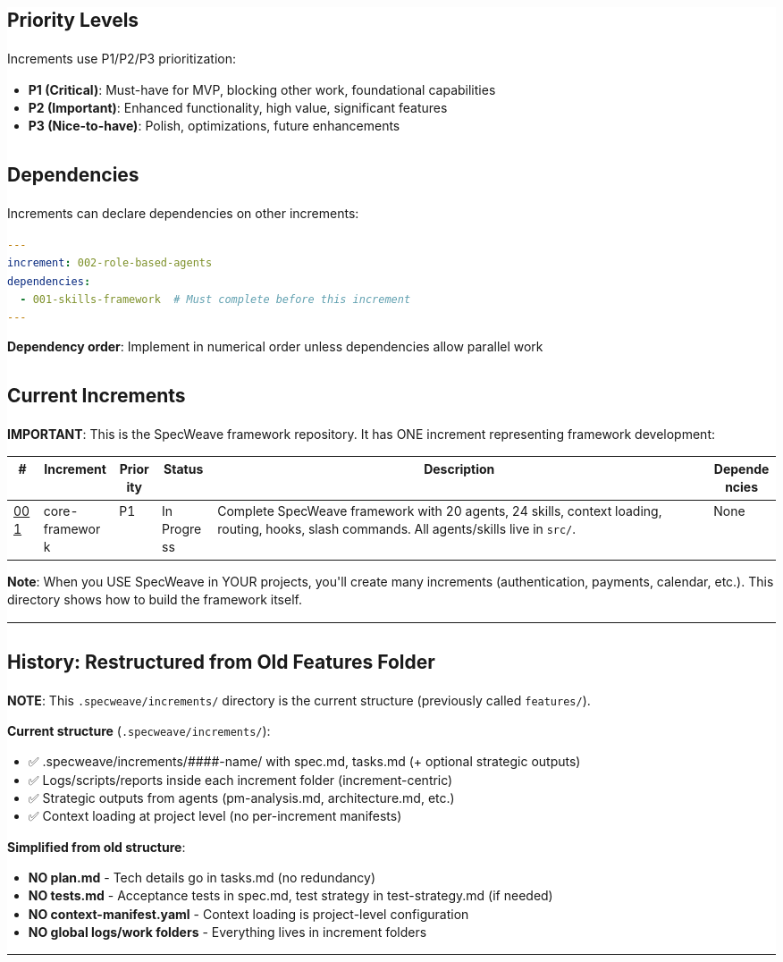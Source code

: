 ## Priority Levels

Increments use P1/P2/P3 prioritization:

- **P1 (Critical)**: Must-have for MVP, blocking other work, foundational capabilities
- **P2 (Important)**: Enhanced functionality, high value, significant features
- **P3 (Nice-to-have)**: Polish, optimizations, future enhancements

## Dependencies

Increments can declare dependencies on other increments:

```yaml
---
increment: 002-role-based-agents
dependencies:
  - 001-skills-framework  # Must complete before this increment
---
```

**Dependency order**: Implement in numerical order unless dependencies allow parallel work

## Current Increments

**IMPORTANT**: This is the SpecWeave framework repository. It has ONE increment representing framework development:

| # | Increment | Priority | Status | Description | Dependencies |
|---|-----------|----------|--------|-------------|--------------|
| [001](./001-core-framework/) | core-framework | P1 | In Progress | Complete SpecWeave framework with 20 agents, 24 skills, context loading, routing, hooks, slash commands. All agents/skills live in `src/`. | None |

**Note**: When you USE SpecWeave in YOUR projects, you'll create many increments (authentication, payments, calendar, etc.). This directory shows how to build the framework itself.

---

## History: Restructured from Old Features Folder

**NOTE**: This `.specweave/increments/` directory is the current structure (previously called `features/`).

**Current structure** (`.specweave/increments/`):
- ✅ .specweave/increments/####-name/ with spec.md, tasks.md (+ optional strategic outputs)
- ✅ Logs/scripts/reports inside each increment folder (increment-centric)
- ✅ Strategic outputs from agents (pm-analysis.md, architecture.md, etc.)
- ✅ Context loading at project level (no per-increment manifests)

**Simplified from old structure**:
- **NO plan.md** - Tech details go in tasks.md (no redundancy)
- **NO tests.md** - Acceptance tests in spec.md, test strategy in test-strategy.md (if needed)
- **NO context-manifest.yaml** - Context loading is project-level configuration
- **NO global logs/work folders** - Everything lives in increment folders

---